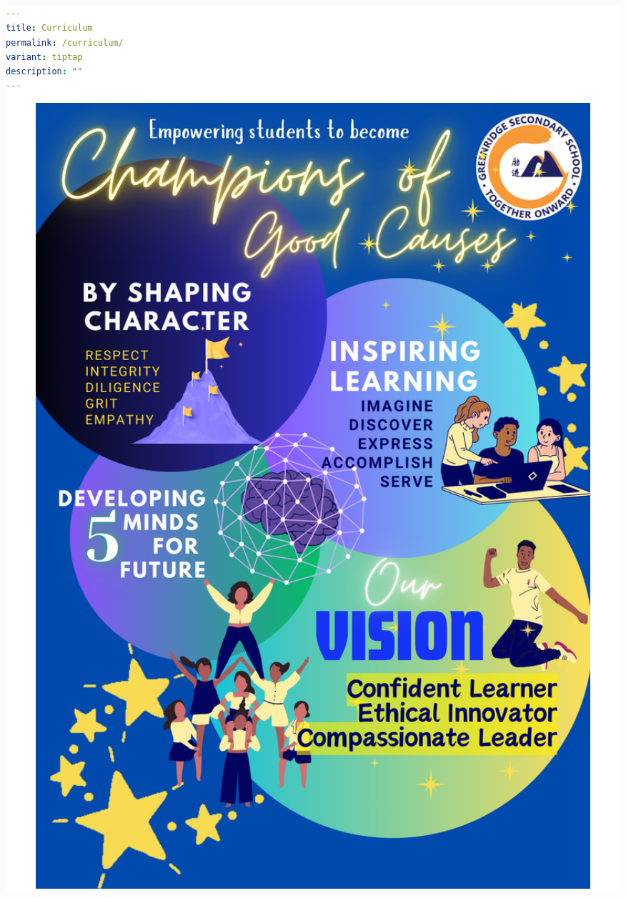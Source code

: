 ```yaml
---
title: Curriculum
permalink: /curriculum/
variant: tiptap
description: ""
---
```

<p></p>
<div class="isomer-image-wrapper">
<img style="width: 100%" height="auto" width="100%" alt="" src="/images/2025 Curriculum/Greenridgean_Infographics_Champs.png">
</div>